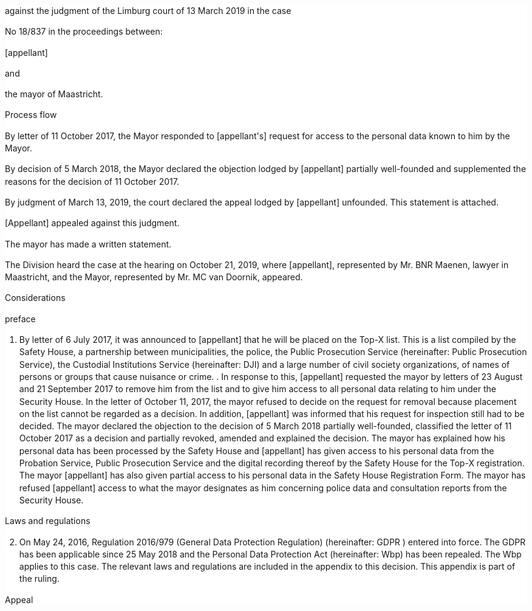 against the judgment of the Limburg court of 13 March 2019 in the case

No 18/837 in the proceedings between:

\[appellant\]

and

the mayor of Maastricht.

Process flow

By letter of 11 October 2017, the Mayor responded to \[appellant's\] request for access to the personal data known to him by the Mayor.

By decision of 5 March 2018, the Mayor declared the objection lodged by \[appellant\] partially well-founded and supplemented the reasons for the decision of 11 October 2017.

By judgment of March 13, 2019, the court declared the appeal lodged by \[appellant\] unfounded. This statement is attached.

\[Appellant\] appealed against this judgment.

The mayor has made a written statement.

The Division heard the case at the hearing on October 21, 2019, where \[appellant\], represented by Mr. BNR Maenen, lawyer in Maastricht, and the Mayor, represented by Mr. MC van Doornik, appeared.

Considerations

preface

1. By letter of 6 July 2017, it was announced to \[appellant\] that he will be placed on the Top-X list. This is a list compiled by the Safety House, a partnership between municipalities, the police, the Public Prosecution Service (hereinafter: Public Prosecution Service), the Custodial Institutions Service (hereinafter: DJI) and a large number of civil society organizations, of names of persons or groups that cause nuisance or crime. . In response to this, \[appellant\] requested the mayor by letters of 23 August and 21 September 2017 to remove him from the list and to give him access to all personal data relating to him under the Security House. In the letter of October 11, 2017, the mayor refused to decide on the request for removal because placement on the list cannot be regarded as a decision. In addition, \[appellant\] was informed that his request for inspection still had to be decided. The mayor declared the objection to the decision of 5 March 2018 partially well-founded, classified the letter of 11 October 2017 as a decision and partially revoked, amended and explained the decision. The mayor has explained how his personal data has been processed by the Safety House and \[appellant\] has given access to his personal data from the Probation Service, Public Prosecution Service and the digital recording thereof by the Safety House for the Top-X registration. The mayor \[appellant\] has also given partial access to his personal data in the Safety House Registration Form. The mayor has refused \[appellant\] access to what the mayor designates as him concerning police data and consultation reports from the Security House.

Laws and regulations

2. On May 24, 2016, Regulation 2016/979 (General Data Protection Regulation) (hereinafter: GDPR ) entered into force. The GDPR has been applicable since 25 May 2018 and the Personal Data Protection Act (hereinafter: Wbp) has been repealed. The Wbp applies to this case. The relevant laws and regulations are included in the appendix to this decision. This appendix is part of the ruling.

Appeal
